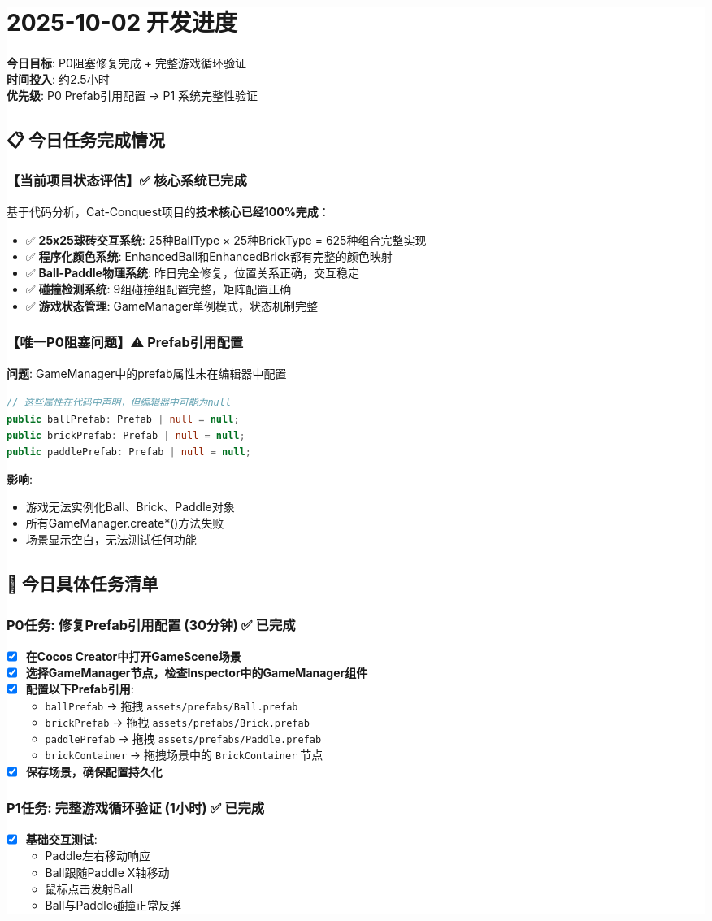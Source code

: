 # 2025-10-02 开发进度

**今日目标**: P0阻塞修复完成 + 完整游戏循环验证  
**时间投入**: 约2.5小时  
**优先级**: P0 Prefab引用配置 → P1 系统完整性验证  

## 📋 今日任务完成情况

### 【当前项目状态评估】✅ 核心系统已完成
基于代码分析，Cat-Conquest项目的**技术核心已经100%完成**：

- ✅ **25x25球砖交互系统**: 25种BallType × 25种BrickType = 625种组合完整实现
- ✅ **程序化颜色系统**: EnhancedBall和EnhancedBrick都有完整的颜色映射
- ✅ **Ball-Paddle物理系统**: 昨日完全修复，位置关系正确，交互稳定
- ✅ **碰撞检测系统**: 9组碰撞组配置完整，矩阵配置正确
- ✅ **游戏状态管理**: GameManager单例模式，状态机制完整

### 【唯一P0阻塞问题】⚠️ Prefab引用配置
**问题**: GameManager中的prefab属性未在编辑器中配置
```typescript
// 这些属性在代码中声明，但编辑器中可能为null
public ballPrefab: Prefab | null = null;
public brickPrefab: Prefab | null = null;  
public paddlePrefab: Prefab | null = null;
```

**影响**: 
- 游戏无法实例化Ball、Brick、Paddle对象
- 所有GameManager.create*()方法失败
- 场景显示空白，无法测试任何功能

## 🎯 今日具体任务清单

### P0任务: 修复Prefab引用配置 (30分钟) ✅ 已完成
- [x] **在Cocos Creator中打开GameScene场景**
- [x] **选择GameManager节点，检查Inspector中的GameManager组件**
- [x] **配置以下Prefab引用**:
  - `ballPrefab` → 拖拽 `assets/prefabs/Ball.prefab`
  - `brickPrefab` → 拖拽 `assets/prefabs/Brick.prefab`
  - `paddlePrefab` → 拖拽 `assets/prefabs/Paddle.prefab`
  - `brickContainer` → 拖拽场景中的 `BrickContainer` 节点
- [x] **保存场景，确保配置持久化**

### P1任务: 完整游戏循环验证 (1小时) ✅ 已完成
- [x] **基础交互测试**:
  - Paddle左右移动响应
  - Ball跟随Paddle X轴移动
  - 鼠标点击发射Ball
  - Ball与Paddle碰撞正常反弹
